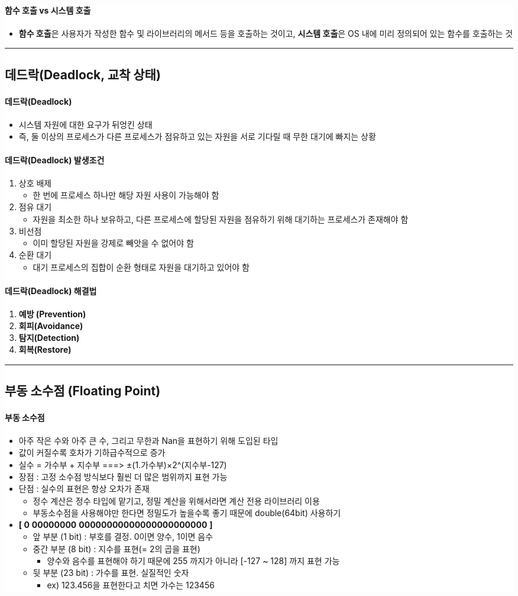 #### 함수 호출 vs 시스템 호출

- **함수 호출**은 사용자가 작성한 함수 및 라이브러리의 메서드 등을 호출하는 것이고, **시스템 호출**은 OS 내에 미리 정의되어 있는 함수를 호출하는 것

---



## 데드락(Deadlock, 교착 상태)

#### 데드락(Deadlock)

- 시스템 자원에 대한 요구가 뒤엉킨 상태
- 즉, 둘 이상의 프로세스가 다른 프로세스가 점유하고 있는 자원을 서로 기다릴 때 무한 대기에 빠지는 상황



#### 데드락(Deadlock) 발생조건

1. 상호 배제
   - 한 번에 프로세스 하나만 해당 자원 사용이 가능해야 함
2. 점유 대기
   - 자원을 최소한 하나 보유하고, 다른 프로세스에 할당된 자원을 점유하기 위해 대기하는 프로세스가 존재해야 함
3. 비선점
   - 이미 할당된 자원을 강제로 빼앗을 수 없어야 함
4. 순환 대기
   - 대기 프로세스의 집합이 순환 형태로 자원을 대기하고 있어야 함



#### 데드락(Deadlock) 해결법

1. **예방 (Prevention)**
2. **회피(Avoidance)**
3. **탐지(Detection)**
4. **회복(Restore)**

---



## 부동 소수점 (Floating Point)

#### 부동 소수점

- 아주 작은 수와 아주 큰 수, 그리고 무한과 Nan을 표현하기 위해 도입된 타입
- 값이 커질수록 호차가 기하급수적으로 증가
- 실수 = 가수부 + 지수부 ===> ±(1.가수부)×2^(지수부-127)
- 장점 : 고정 소수점 방식보다 훨씬 더 많은 범위까지 표현 가능
- 단점 : 실수의 표현은 항상 오차가 존재
  - 정수 계산은 정수 타입에 맡기고, 정밀 계산을 위해서라면 계산 전용 라이브러리 이용
  - 부동소수점을 사용해야만 한다면 정밀도가 높을수록 좋기 때문에 double(64bit) 사용하기
- **[ 0** **00000000** **00000000000000000000000** **]**
  - 앞 부분 (1 bit) : 부호를 결정. 0이면 양수, 1이면 음수
  - 중간 부분 (8 bit) : 지수를 표현(= 2의 곱을 표현)
    - 양수와 음수를 표현해야 하기 때문에 255 까지가 아니라 [-127 ~ 128] 까지 표현 가능
  - 뒷 부분 (23 bit) : 가수를 표현. 실질적인 숫자
    - ex) 123.456을 표현한다고 치면 가수는 123456


